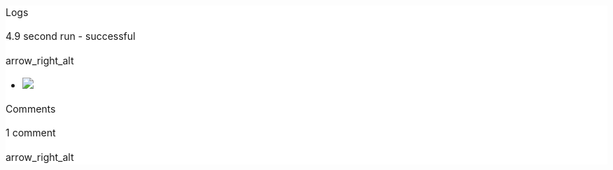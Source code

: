 




Logs

4.9 second run - successful




arrow\_right\_alt

- ![](https://www.kaggle.com/static/images/kernel/viewer/comments_light.svg)







Comments

1 comment




arrow\_right\_alt